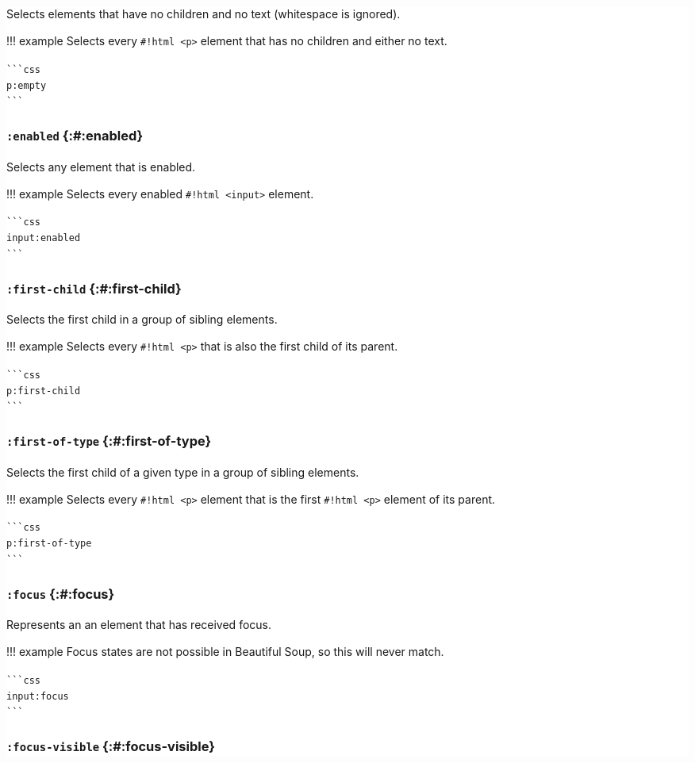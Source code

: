 Selects elements that have no children and no text (whitespace is ignored).

!!! example
    Selects every `#!html <p>` element that has no children and either no text.

    ```css
    p:empty
    ```

### `:enabled`<span class="html5 badge"></span> {:#:enabled}

Selects any element that is enabled.

!!! example
    Selects every enabled `#!html <input>` element.

    ```css
    input:enabled
    ```

### `:first-child` {:#:first-child}

Selects the first child in a group of sibling elements.

!!! example
    Selects every `#!html <p>` that is also the first child of its parent.

    ```css
    p:first-child
    ```

### `:first-of-type` {:#:first-of-type}

Selects the first child of a given type in a group of sibling elements.

!!! example
    Selects every `#!html <p>` element that is the first `#!html <p>` element of its parent.

    ```css
    p:first-of-type
    ```

### `:focus`<span class="html5 badge"></span><span class="null badge"></span> {:#:focus}

Represents an an element that has received focus.

!!! example
    Focus states are not possible in Beautiful Soup, so this will never match.

    ```css
    input:focus
    ```

### `:focus-visible`<span class="html5 badge"></span><span class="lab badge"></span><span class="null badge"></span> {:#:focus-visible}
